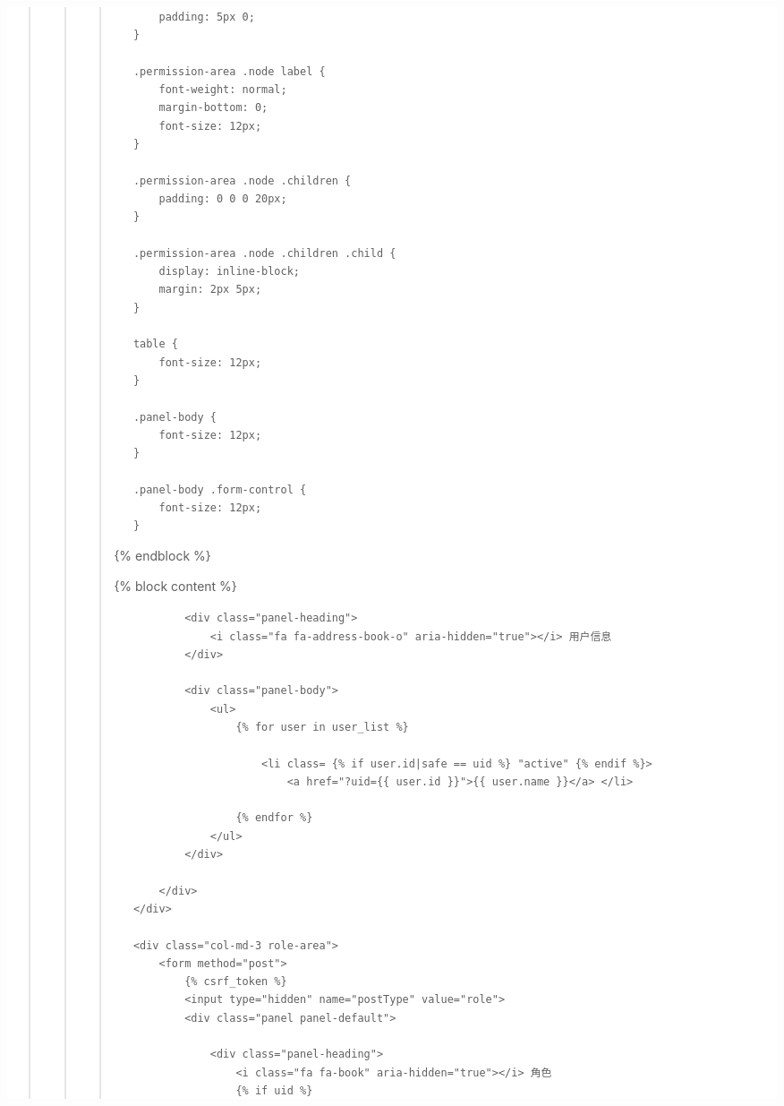 >>>            padding: 5px 0;
>>>        }
>>>
>>>        .permission-area .node label {
>>>            font-weight: normal;
>>>            margin-bottom: 0;
>>>            font-size: 12px;
>>>        }
>>>
>>>        .permission-area .node .children {
>>>            padding: 0 0 0 20px;
>>>        }
>>>
>>>        .permission-area .node .children .child {
>>>            display: inline-block;
>>>            margin: 2px 5px;
>>>        }
>>>
>>>        table {
>>>            font-size: 12px;
>>>        }
>>>
>>>        .panel-body {
>>>            font-size: 12px;
>>>        }
>>>
>>>        .panel-body .form-control {
>>>            font-size: 12px;
>>>        }
>>>    </style>
>>>{% endblock %}
>>>
>>>{% block content %}
>>>    <div class="luffy-container">
>>>        <div class="col-md-3 user-area">
>>>            <div class="panel panel-default">
>>>                
>>>                <div class="panel-heading">
>>>                    <i class="fa fa-address-book-o" aria-hidden="true"></i> 用户信息
>>>                </div>
>>>
>>>                <div class="panel-body">
>>>                    <ul>
>>>                        {% for user in user_list %}
>>>
>>>                            <li class= {% if user.id|safe == uid %} "active" {% endif %}>
>>>                                <a href="?uid={{ user.id }}">{{ user.name }}</a> </li>
>>>
>>>                        {% endfor %}
>>>                    </ul>
>>>                </div>
>>>
>>>            </div>
>>>        </div>
>>>
>>>        <div class="col-md-3 role-area">
>>>            <form method="post">
>>>                {% csrf_token %}
>>>                <input type="hidden" name="postType" value="role">
>>>                <div class="panel panel-default">
>>>                    
>>>                    <div class="panel-heading">
>>>                        <i class="fa fa-book" aria-hidden="true"></i> 角色
>>>                        {% if uid %}